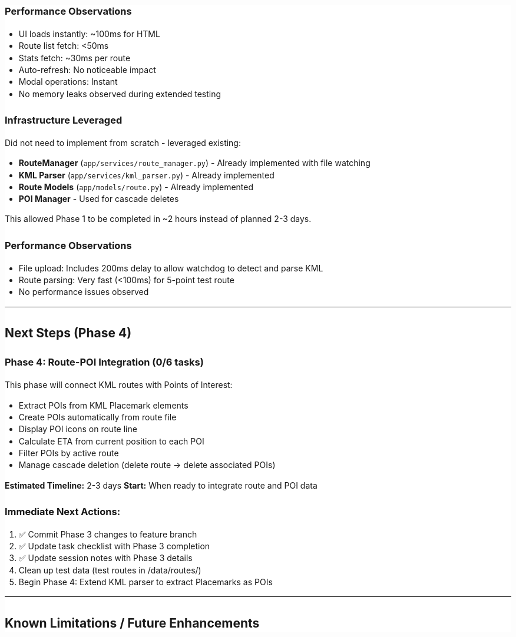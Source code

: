### Performance Observations

- UI loads instantly: ~100ms for HTML
- Route list fetch: <50ms
- Stats fetch: ~30ms per route
- Auto-refresh: No noticeable impact
- Modal operations: Instant
- No memory leaks observed during extended testing

### Infrastructure Leveraged

Did not need to implement from scratch - leveraged existing:
- **RouteManager** (`app/services/route_manager.py`) - Already implemented with file watching
- **KML Parser** (`app/services/kml_parser.py`) - Already implemented
- **Route Models** (`app/models/route.py`) - Already implemented
- **POI Manager** - Used for cascade deletes

This allowed Phase 1 to be completed in ~2 hours instead of planned 2-3 days.

### Performance Observations

- File upload: Includes 200ms delay to allow watchdog to detect and parse KML
- Route parsing: Very fast (<100ms) for 5-point test route
- No performance issues observed

---

## Next Steps (Phase 4)

### Phase 4: Route-POI Integration (0/6 tasks)

This phase will connect KML routes with Points of Interest:
- Extract POIs from KML Placemark elements
- Create POIs automatically from route file
- Display POI icons on route line
- Calculate ETA from current position to each POI
- Filter POIs by active route
- Manage cascade deletion (delete route → delete associated POIs)

**Estimated Timeline:** 2-3 days
**Start:** When ready to integrate route and POI data

### Immediate Next Actions:

1. ✅ Commit Phase 3 changes to feature branch
2. ✅ Update task checklist with Phase 3 completion
3. ✅ Update session notes with Phase 3 details
4. Clean up test data (test routes in /data/routes/)
5. Begin Phase 4: Extend KML parser to extract Placemarks as POIs

---

## Known Limitations / Future Enhancements
